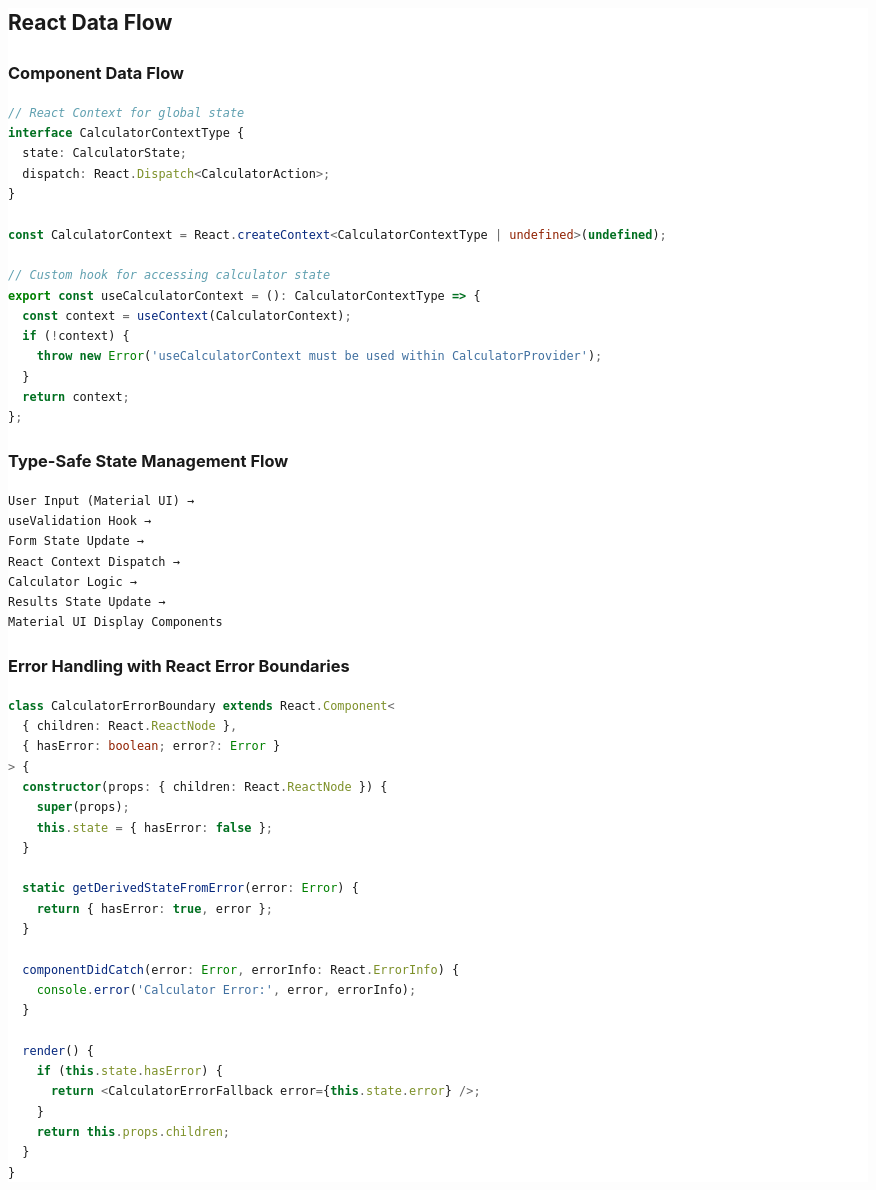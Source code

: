 ## React Data Flow

### Component Data Flow
```typescript
// React Context for global state
interface CalculatorContextType {
  state: CalculatorState;
  dispatch: React.Dispatch<CalculatorAction>;
}

const CalculatorContext = React.createContext<CalculatorContextType | undefined>(undefined);

// Custom hook for accessing calculator state
export const useCalculatorContext = (): CalculatorContextType => {
  const context = useContext(CalculatorContext);
  if (!context) {
    throw new Error('useCalculatorContext must be used within CalculatorProvider');
  }
  return context;
};
```

### Type-Safe State Management Flow
```
User Input (Material UI) → 
useValidation Hook → 
Form State Update → 
React Context Dispatch → 
Calculator Logic → 
Results State Update → 
Material UI Display Components
```

### Error Handling with React Error Boundaries
```typescript
class CalculatorErrorBoundary extends React.Component<
  { children: React.ReactNode },
  { hasError: boolean; error?: Error }
> {
  constructor(props: { children: React.ReactNode }) {
    super(props);
    this.state = { hasError: false };
  }

  static getDerivedStateFromError(error: Error) {
    return { hasError: true, error };
  }

  componentDidCatch(error: Error, errorInfo: React.ErrorInfo) {
    console.error('Calculator Error:', error, errorInfo);
  }

  render() {
    if (this.state.hasError) {
      return <CalculatorErrorFallback error={this.state.error} />;
    }
    return this.props.children;
  }
}
```
